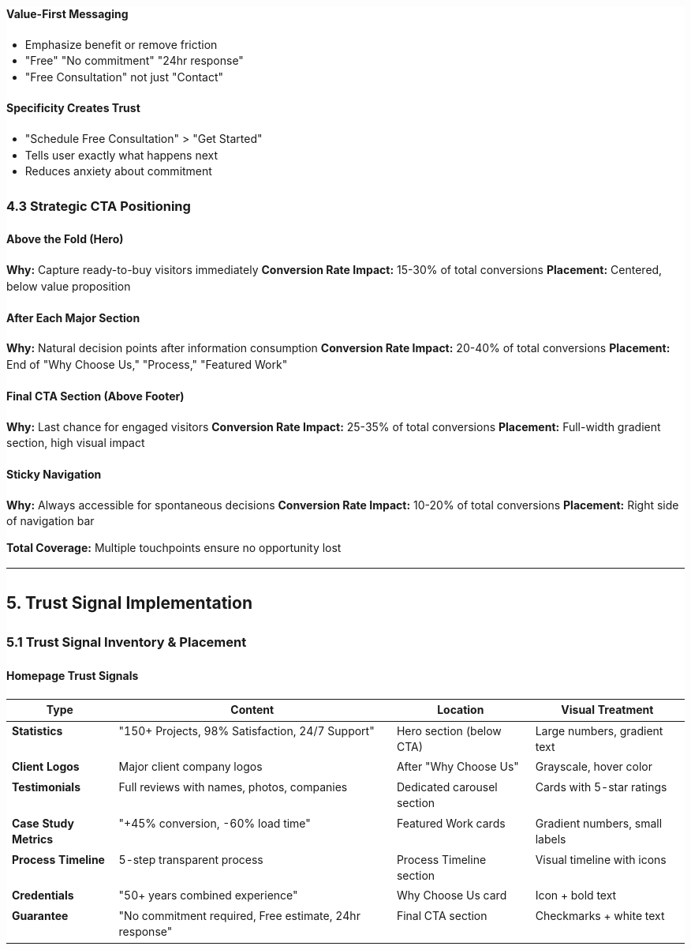 #### **Value-First Messaging**
- Emphasize benefit or remove friction
- "Free" "No commitment" "24hr response"
- "Free Consultation" not just "Contact"

#### **Specificity Creates Trust**
- "Schedule Free Consultation" > "Get Started"
- Tells user exactly what happens next
- Reduces anxiety about commitment

### 4.3 Strategic CTA Positioning

#### **Above the Fold (Hero)**
**Why:** Capture ready-to-buy visitors immediately
**Conversion Rate Impact:** 15-30% of total conversions
**Placement:** Centered, below value proposition

#### **After Each Major Section**
**Why:** Natural decision points after information consumption
**Conversion Rate Impact:** 20-40% of total conversions
**Placement:** End of "Why Choose Us," "Process," "Featured Work"

#### **Final CTA Section (Above Footer)**
**Why:** Last chance for engaged visitors
**Conversion Rate Impact:** 25-35% of total conversions
**Placement:** Full-width gradient section, high visual impact

#### **Sticky Navigation**
**Why:** Always accessible for spontaneous decisions
**Conversion Rate Impact:** 10-20% of total conversions
**Placement:** Right side of navigation bar

**Total Coverage:** Multiple touchpoints ensure no opportunity lost

---

## 5. Trust Signal Implementation

### 5.1 Trust Signal Inventory & Placement

#### **Homepage Trust Signals**

| Type | Content | Location | Visual Treatment |
|------|---------|----------|------------------|
| **Statistics** | "150+ Projects, 98% Satisfaction, 24/7 Support" | Hero section (below CTA) | Large numbers, gradient text |
| **Client Logos** | Major client company logos | After "Why Choose Us" | Grayscale, hover color |
| **Testimonials** | Full reviews with names, photos, companies | Dedicated carousel section | Cards with 5-star ratings |
| **Case Study Metrics** | "+45% conversion, -60% load time" | Featured Work cards | Gradient numbers, small labels |
| **Process Timeline** | 5-step transparent process | Process Timeline section | Visual timeline with icons |
| **Credentials** | "50+ years combined experience" | Why Choose Us card | Icon + bold text |
| **Guarantee** | "No commitment required, Free estimate, 24hr response" | Final CTA section | Checkmarks + white text |
